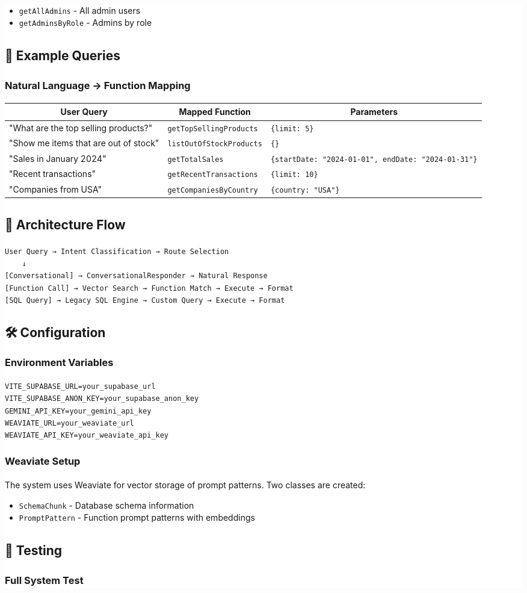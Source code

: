 - `getAllAdmins` - All admin users
- `getAdminsByRole` - Admins by role

## 🎯 Example Queries

### Natural Language → Function Mapping

| User Query                            | Mapped Function          | Parameters                                         |
| ------------------------------------- | ------------------------ | -------------------------------------------------- |
| "What are the top selling products?"  | `getTopSellingProducts`  | `{limit: 5}`                                       |
| "Show me items that are out of stock" | `listOutOfStockProducts` | `{}`                                               |
| "Sales in January 2024"               | `getTotalSales`          | `{startDate: "2024-01-01", endDate: "2024-01-31"}` |
| "Recent transactions"                 | `getRecentTransactions`  | `{limit: 10}`                                      |
| "Companies from USA"                  | `getCompaniesByCountry`  | `{country: "USA"}`                                 |

## 🔄 Architecture Flow

```
User Query → Intent Classification → Route Selection
    ↓
[Conversational] → ConversationalResponder → Natural Response
[Function Call] → Vector Search → Function Match → Execute → Format
[SQL Query] → Legacy SQL Engine → Custom Query → Execute → Format
```

## 🛠️ Configuration

### Environment Variables

```env
VITE_SUPABASE_URL=your_supabase_url
VITE_SUPABASE_ANON_KEY=your_supabase_anon_key
GEMINI_API_KEY=your_gemini_api_key
WEAVIATE_URL=your_weaviate_url
WEAVIATE_API_KEY=your_weaviate_api_key
```

### Weaviate Setup

The system uses Weaviate for vector storage of prompt patterns. Two classes are
created:

- `SchemaChunk` - Database schema information
- `PromptPattern` - Function prompt patterns with embeddings

## 🧪 Testing

### Full System Test
